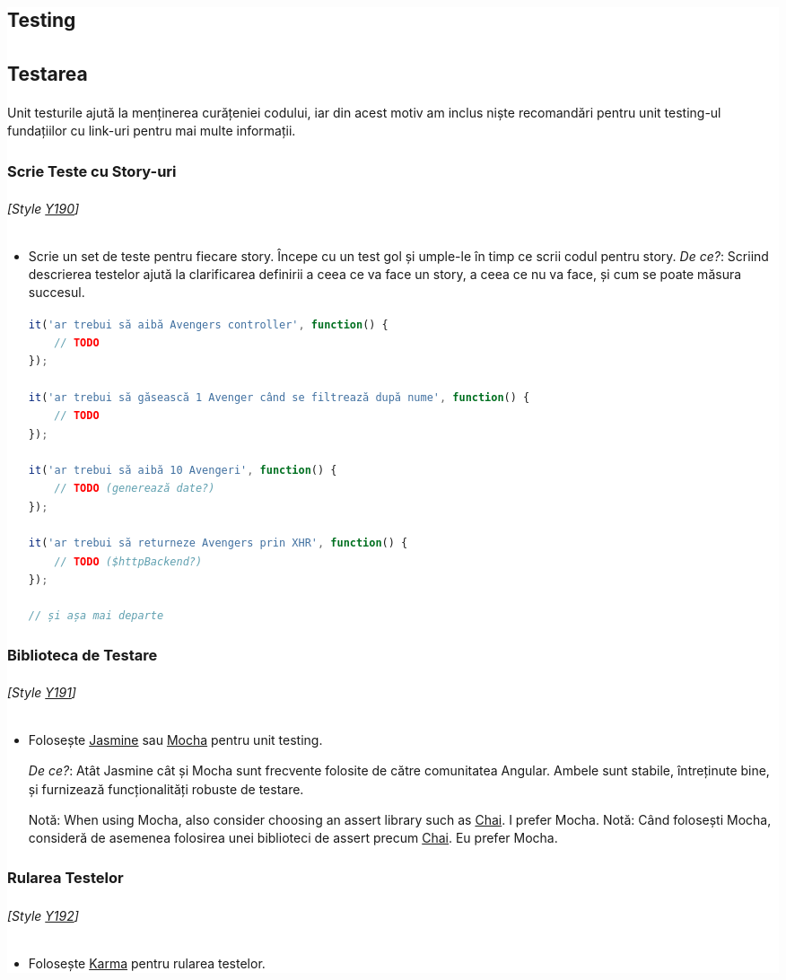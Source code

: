 ## Testing
## Testarea
Unit testurile ajută la menținerea curățeniei codului, iar din acest motiv am inclus niște recomandări pentru unit testing-ul fundațiilor cu link-uri pentru mai multe informații.

### Scrie Teste cu Story-uri
###### [Style [Y190](#style-y190)]

  - Scrie un set de teste pentru fiecare story. Începe cu un test gol și umple-le în timp ce scrii codul pentru story.
    *De ce?*: Scriind descrierea testelor ajută la clarificarea definirii a ceea ce va face un story, a ceea ce nu va face, și cum se poate măsura succesul.

    ```javascript
    it('ar trebui să aibă Avengers controller', function() {
        // TODO
    });

    it('ar trebui să găsească 1 Avenger când se filtrează după nume', function() {
        // TODO
    });

    it('ar trebui să aibă 10 Avengeri', function() {
        // TODO (generează date?)
    });

    it('ar trebui să returneze Avengers prin XHR', function() {
        // TODO ($httpBackend?)
    });

    // și așa mai departe
    ```

### Biblioteca de Testare
###### [Style [Y191](#style-y191)]

  - Folosește [Jasmine](http://jasmine.github.io/) sau [Mocha](http://mochajs.org) pentru unit testing.

    *De ce?*: Atât Jasmine cât și Mocha sunt frecvente folosite de către comunitatea Angular. Ambele sunt stabile, întreținute bine, și furnizează funcționalități robuste de testare.

    Notă: When using Mocha, also consider choosing an assert library such as [Chai](http://chaijs.com). I prefer Mocha.
    Notă: Când folosești Mocha, consideră de asemenea folosirea unei biblioteci de assert precum [Chai](http://chaijs.com). Eu prefer Mocha.

### Rularea Testelor
###### [Style [Y192](#style-y192)]

  - Folosește [Karma](http://karma-runner.github.io) pentru rularea testelor.
